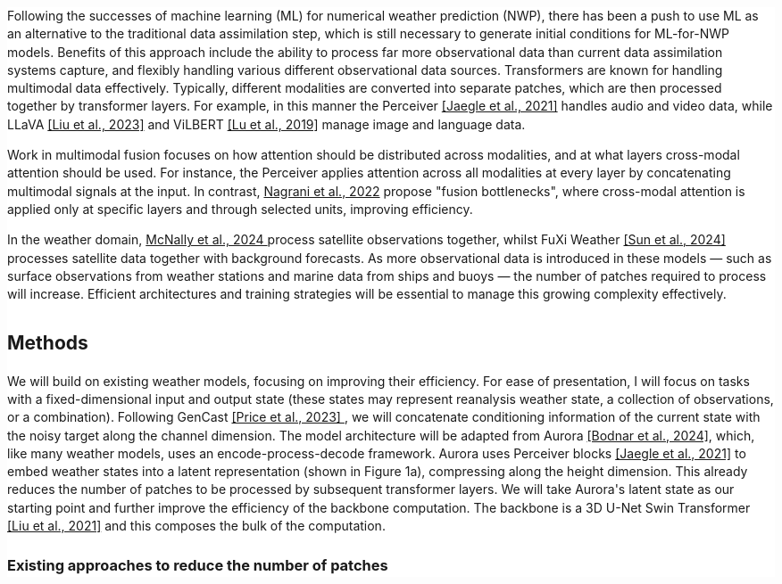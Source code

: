 Following the successes of machine learning (ML) for numerical weather prediction (NWP), there has been a push to use ML as an alternative to the traditional data assimilation step, which is still necessary to generate initial conditions for ML-for-NWP models. Benefits of this approach include the ability to process far more observational data than current data assimilation systems capture, and flexibly handling various different observational data sources. Transformers are known for handling multimodal data effectively. Typically, different modalities are converted into separate patches, which are then processed together by transformer layers. For example, in this manner the Perceiver <a href="https://arxiv.org/abs/2107.14795" target="_blank" rel="noopener noreferrer">[Jaegle et al., 2021]</a>  handles audio and video data, while  LLaVA <a href="https://arxiv.org/abs/2107.14795" target="_blank" rel="noopener noreferrer">[Liu et al., 2023]</a> and ViLBERT <a href="https://arxiv.org/pdf/1908.02265" target="_blank" rel="noopener noreferrer">[Lu et al., 2019]</a>  manage image and language data.

Work in multimodal fusion focuses on how attention should be distributed across modalities, and at what layers cross-modal attention should be used. For instance, the Perceiver applies attention across all modalities at every layer by concatenating multimodal signals at the input. In contrast, <a href="https://arxiv.org/pdf/2107.00135" target="_blank" rel="noopener noreferrer">Nagrani et al., 2022</a> propose "fusion bottlenecks", where cross-modal attention is applied only at specific layers and through selected units, improving efficiency.

In the weather domain, <a href="https://arxiv.org/pdf/2407.15586" target="_blank" rel="noopener noreferrer">McNally et al., 2024 </a> process satellite observations together, whilst FuXi Weather <a href="https://www.arxiv.org/pdf/2408.05472" target="_blank" rel="noopener noreferrer">[Sun et al., 2024] </a> processes satellite data together with background forecasts. As more observational data is introduced in these models &mdash; such as surface observations from weather stations and marine data from ships and buoys &mdash; the number of patches required to process will increase. Efficient architectures and training strategies will be essential to manage this growing complexity effectively. 

## Methods ##

We will build on existing weather models, focusing on improving their efficiency. For ease of presentation, I will focus on tasks with a fixed-dimensional input and output state (these states may represent reanalysis weather state, a collection of observations, or a combination). Following GenCast <a href="https://arxiv.org/abs/2312.15796" target="_blank" rel="noopener noreferrer">[Price et al., 2023] </a>, we will concatenate conditioning information of the current state with the noisy target along the channel dimension. The model architecture will be adapted from Aurora <a href="https://arxiv.org/abs/2405.13063" target="_blank" rel="noopener noreferrer">[Bodnar et al., 2024]</a>, which, like many weather models, uses an encode-process-decode framework. Aurora uses Perceiver blocks <a href="https://arxiv.org/abs/2107.14795" target="_blank" rel="noopener noreferrer">[Jaegle et al., 2021]</a>  to embed weather states into a latent representation (shown in Figure 1a), compressing along the height dimension. This already reduces the number of patches to be processed by subsequent transformer layers. We will take Aurora's latent state as our starting point and further improve the efficiency of the backbone computation. The backbone is a 3D U-Net Swin Transformer <a href="https://arxiv.org/abs/2103.14030" target="_blank" rel="noopener noreferrer">[Liu et al., 2021]</a> and this composes the bulk of the computation.

### Existing approaches to reduce the number of patches ###

<figure>